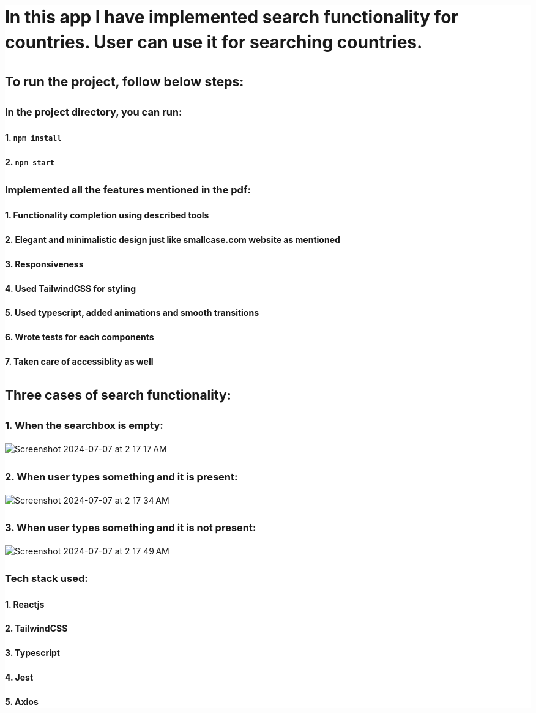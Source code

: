 # In this app I have implemented search functionality for countries. User can use it for searching countries.

## To run the project, follow below steps:

### In the project directory, you can run:

#### 1. `npm install`
#### 2. `npm start`

### Implemented all the features mentioned in the pdf:
#### 1. Functionality completion using described tools
#### 2. Elegant and minimalistic design just like smallcase.com website as mentioned
#### 3. Responsiveness
#### 4. Used TailwindCSS for styling
#### 5. Used typescript, added animations and smooth transitions
#### 6. Wrote tests for each components
#### 7. Taken care of accessiblity as well

## Three cases of search functionality:

### 1. When the searchbox is empty:
<img width="1440" alt="Screenshot 2024-07-07 at 2 17 17 AM" src="https://github.com/nishant3005/creativescript-assignment/assets/89506403/6bc48426-ea8f-450d-9dac-4aa029cda444">

### 2. When user types something and it is present:
<img width="1440" alt="Screenshot 2024-07-07 at 2 17 34 AM" src="https://github.com/nishant3005/creativescript-assignment/assets/89506403/be9bd15e-2778-4f8d-a413-38befed6b346">

### 3. When user types something and it is not present:
<img width="1440" alt="Screenshot 2024-07-07 at 2 17 49 AM" src="https://github.com/nishant3005/creativescript-assignment/assets/89506403/6aab0b03-9d49-4d09-ad61-c41d194474f0">


### Tech stack used:

#### 1. Reactjs
#### 2. TailwindCSS
#### 3. Typescript
#### 4. Jest
#### 5. Axios
